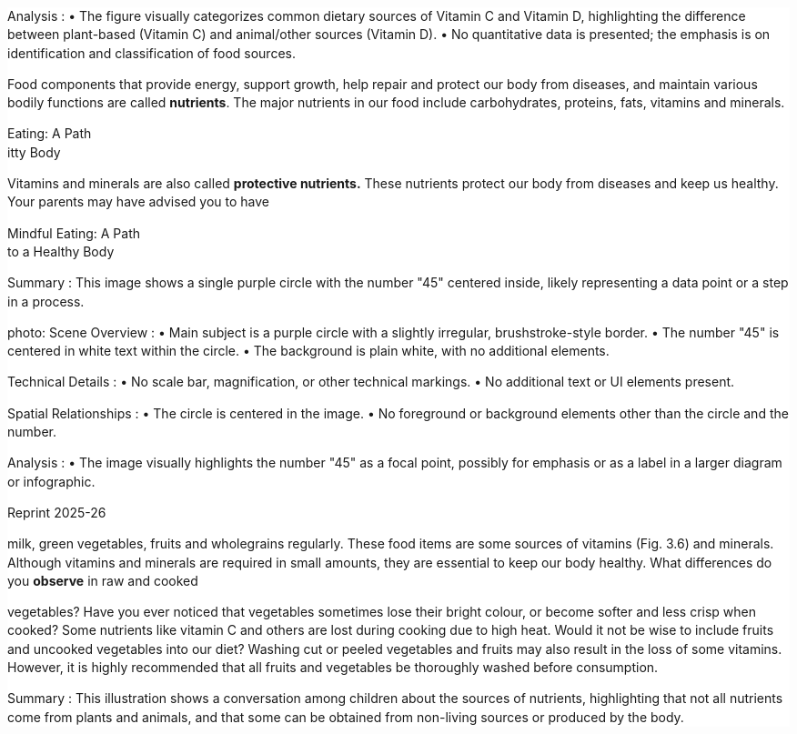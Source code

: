 Analysis :
  • The figure visually categorizes common dietary sources of Vitamin C and Vitamin D, highlighting the difference between plant-based (Vitamin C) and animal/other sources (Vitamin D).
  • No quantitative data is presented; the emphasis is on identification and classification of food sources. 

Food components that provide energy, support growth, help repair and protect our body from diseases, and maintain various bodily functions are called **nutrients**. The major nutrients in our food include carbohydrates, proteins, fats, vitamins and minerals.

Eating: A Path  
itty Body 

Vitamins and minerals are also called **protective nutrients.** These nutrients protect our body from diseases and keep us healthy. Your parents may have advised you to have 

Mindful Eating: A Path  
to a Healthy Body 

Summary : This image shows a single purple circle with the number "45" centered inside, likely representing a data point or a step in a process.

photo:
Scene Overview :
  • Main subject is a purple circle with a slightly irregular, brushstroke-style border.
  • The number "45" is centered in white text within the circle.
  • The background is plain white, with no additional elements.

Technical Details :
  • No scale bar, magnification, or other technical markings.
  • No additional text or UI elements present.

Spatial Relationships :
  • The circle is centered in the image.
  • No foreground or background elements other than the circle and the number.

Analysis :
  • The image visually highlights the number "45" as a focal point, possibly for emphasis or as a label in a larger diagram or infographic. 

Reprint 2025-26 

milk, green vegetables, fruits and wholegrains regularly.
These food items are some sources of vitamins (Fig. 3.6) and
minerals. Although vitamins and minerals are required in
small amounts, they are essential to keep our body healthy.
     What differences do you **observe** in raw and cooked <!-- text, from page 11 (l=0.252,t=0.082,r=0.888,b=0.196), with ID e476b272-540d-4fc9-9d00-b92ba3572cdb -->

vegetables? Have you ever noticed that vegetables sometimes lose their bright colour, or become softer and less crisp when cooked? Some nutrients like vitamin C and others are lost during cooking due to high heat. Would it not be wise to include fruits and uncooked vegetables into our diet? Washing cut or peeled vegetables and fruits may also result in the loss of some vitamins. However, it is highly recommended that all fruits and vegetables be thoroughly washed before consumption. 

Summary : This illustration shows a conversation among children about the sources of nutrients, highlighting that not all nutrients come from plants and animals, and that some can be obtained from non-living sources or produced by the body.
